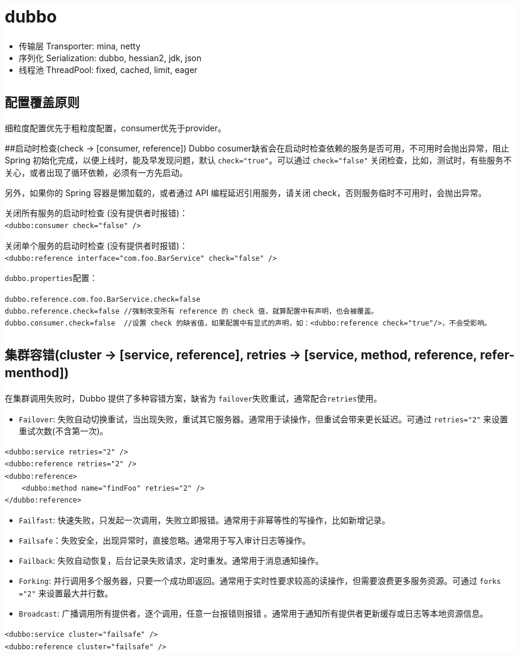 # dubbo
- 传输层 Transporter: mina, netty
- 序列化 Serialization: dubbo, hessian2, jdk, json
- 线程池 ThreadPool: fixed, cached, limit, eager
    

## 配置覆盖原则
细粒度配置优先于粗粒度配置，consumer优先于provider。
    
##启动时检查(check -> [consumer, reference])
Dubbo cosumer缺省会在启动时检查依赖的服务是否可用，不可用时会抛出异常，阻止 Spring 初始化完成，以便上线时，能及早发现问题，默认 `check="true"`。可以通过 `check="false"` 关闭检查，比如，测试时，有些服务不关心，或者出现了循环依赖，必须有一方先启动。
    
另外，如果你的 Spring 容器是懒加载的，或者通过 API 编程延迟引用服务，请关闭 check，否则服务临时不可用时，会抛出异常。
    
关闭所有服务的启动时检查 (没有提供者时报错)：    
`<dubbo:consumer check="false" />`

关闭单个服务的启动时检查 (没有提供者时报错)：    
`<dubbo:reference interface="com.foo.BarService" check="false" />`
    
`dubbo.properties`配置：
    
```
dubbo.reference.com.foo.BarService.check=false
dubbo.reference.check=false //强制改变所有 reference 的 check 值，就算配置中有声明，也会被覆盖。
dubbo.consumer.check=false  //设置 check 的缺省值，如果配置中有显式的声明，如：<dubbo:reference check="true"/>，不会受影响。
```
    

## 集群容错(cluster -> [service, reference], retries -> [service, method, reference, refer-menthod])
在集群调用失败时，Dubbo 提供了多种容错方案，缺省为 `failover`失败重试，通常配合`retries`使用。

- `Failover`: 失败自动切换重试，当出现失败，重试其它服务器。通常用于读操作，但重试会带来更长延迟。可通过 `retries="2"` 来设置重试次数(不含第一次)。
    
```
<dubbo:service retries="2" />
<dubbo:reference retries="2" />
<dubbo:reference>
    <dubbo:method name="findFoo" retries="2" />
</dubbo:reference>
```
    
- `Failfast`: 快速失败，只发起一次调用，失败立即报错。通常用于非幂等性的写操作，比如新增记录。

- `Failsafe`：失败安全，出现异常时，直接忽略。通常用于写入审计日志等操作。

- `Failback`: 失败自动恢复，后台记录失败请求，定时重发。通常用于消息通知操作。

- `Forking`: 并行调用多个服务器，只要一个成功即返回。通常用于实时性要求较高的读操作，但需要浪费更多服务资源。可通过 `forks="2"` 来设置最大并行数。

- `Broadcast`: 广播调用所有提供者，逐个调用，任意一台报错则报错 。通常用于通知所有提供者更新缓存或日志等本地资源信息。
    
```
<dubbo:service cluster="failsafe" />
<dubbo:reference cluster="failsafe" />
```
    
